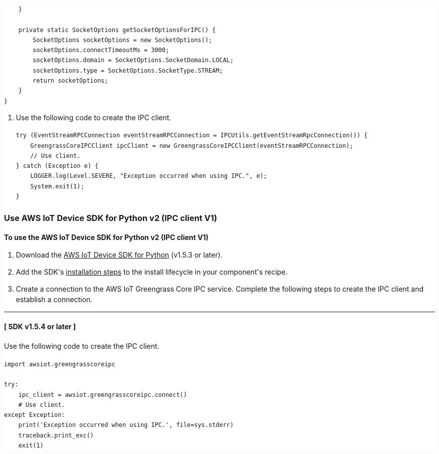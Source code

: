    ```
       }
   
       private static SocketOptions getSocketOptionsForIPC() {
           SocketOptions socketOptions = new SocketOptions();
           socketOptions.connectTimeoutMs = 3000;
           socketOptions.domain = SocketOptions.SocketDomain.LOCAL;
           socketOptions.type = SocketOptions.SocketType.STREAM;
           return socketOptions;
       }
   }
   ```

1. Use the following code to create the IPC client\.

   ```
   try (EventStreamRPCConnection eventStreamRPCConnection = IPCUtils.getEventStreamRpcConnection()) {
       GreengrassCoreIPCClient ipcClient = new GreengrassCoreIPCClient(eventStreamRPCConnection);
       // Use client.
   } catch (Exception e) {
       LOGGER.log(Level.SEVERE, "Exception occurred when using IPC.", e);
       System.exit(1);
   }
   ```

### Use AWS IoT Device SDK for Python v2 \(IPC client V1\)<a name="ipc-python"></a>

**To use the AWS IoT Device SDK for Python v2 \(IPC client V1\)**

1. Download the [AWS IoT Device SDK for Python](https://github.com/aws/aws-iot-device-sdk-python-v2) \(v1\.5\.3 or later\)\.

1. <a name="use-ipc-python-component-install-step"></a>Add the SDK's [installation steps](https://github.com/aws/aws-iot-device-sdk-python-v2#installation) to the install lifecycle in your component's recipe\.

1. Create a connection to the AWS IoT Greengrass Core IPC service\. Complete the following steps to create the IPC client and establish a connection\.

------
#### [ SDK v1\.5\.4 or later ]

   Use the following code to create the IPC client\.

   ```
   import awsiot.greengrasscoreipc
   
   try:
       ipc_client = awsiot.greengrasscoreipc.connect()
       # Use client.
   except Exception:
       print('Exception occurred when using IPC.', file=sys.stderr)
       traceback.print_exc()
       exit(1)
   ```
